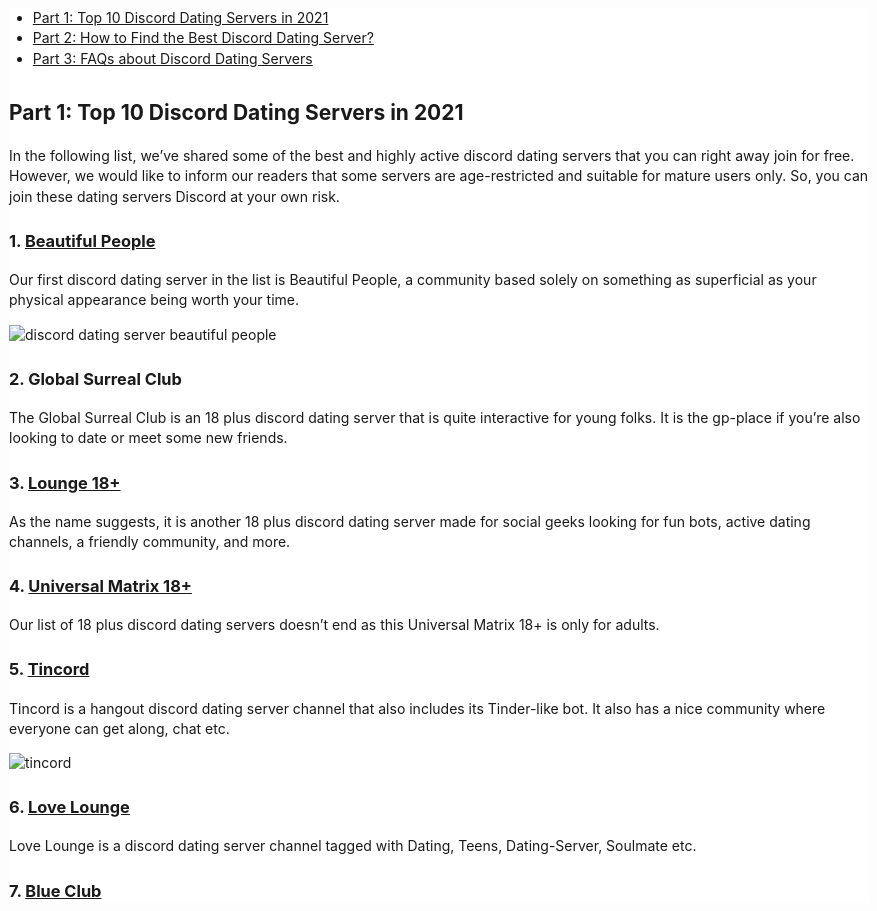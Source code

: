 * [Part 1: Top 10 Discord Dating Servers in 2021](#part1)
* [Part 2: How to Find the Best Discord Dating Server?](#part2)
* [Part 3: FAQs about Discord Dating Servers](#part3)

## **Part 1: Top 10 Discord Dating Servers in 2021**

In the following list, we’ve shared some of the best and highly active discord dating servers that you can right away join for free. However, we would like to inform our readers that some servers are age-restricted and suitable for mature users only. So, you can join these dating servers Discord at your own risk.

### 1\. [Beautiful People](https://discordapp.com/invite/a2Q2fAs)

Our first discord dating server in the list is Beautiful People, a community based solely on something as superficial as your physical appearance being worth your time.

![discord dating server beautiful people](https://images.wondershare.com/filmora/article-images/2021/discord-dating-server-beautiful-people.jpg)

### 2\. Global Surreal Club

The Global Surreal Club is an 18 plus discord dating server that is quite interactive for young folks. It is the gp-place if you’re also looking to date or meet some new friends.

### 3. [Lounge 18+](https://disboard.org/server/734159186853625876)

As the name suggests, it is another 18 plus discord dating server made for social geeks looking for fun bots, active dating channels, a friendly community, and more.

### 4\. [Universal Matrix 18+](https://disboard.org/server/732982142921080904)

Our list of 18 plus discord dating servers doesn’t end as this Universal Matrix 18+ is only for adults.

### 5\. [Tincord](https://disboard.org/server/554104140301598723)

Tincord is a hangout discord dating server channel that also includes its Tinder-like bot. It also has a nice community where everyone can get along, chat etc.

![tincord](https://images.wondershare.com/filmora/article-images/2021/discord-dating-server-tincord.jpg)

### 6\. [Love Lounge](https://disboard.org/server/841715837072179201)

Love Lounge is a discord dating server channel tagged with Dating, Teens, Dating-Server, Soulmate etc.

### 7\. [Blue Club](https://disboard.org/server/568102591163269121)
